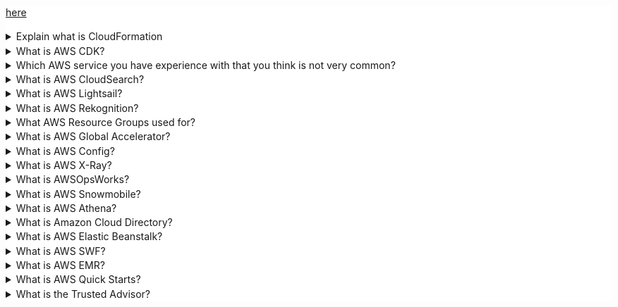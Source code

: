 [here](https://aws.amazon.com/codedeploy) </b></details> <details><summary>Explain what is CloudFormation</summary></details> <details><summary>What is AWS CDK?</summary></details><details><summary>Which AWS service you have experience with that you think is not very common?</summary></details> <details><summary>What is AWS CloudSearch?</summary></details> <details><summary>What is AWS Lightsail?</summary></details> <details><summary>What is AWS Rekognition?</summary></details> <details><summary>What AWS Resource Groups used for?</summary></details> <details><summary>What is AWS Global Accelerator?</summary></details> <details><summary>What is AWS Config?</summary></details> <details><summary>What is AWS X-Ray?</summary></details> <details><summary>What is AWSOpsWorks?</summary></details> <details><summary>What is AWS Snowmobile?</summary></details> <details><summary>What is AWS Athena?</summary></details> <details><summary>What is Amazon Cloud Directory?</summary></details> <details><summary>What is AWS Elastic Beanstalk?</summary></details> <details><summary>What is AWS SWF?</summary></details> <details><summary>What is AWS EMR?</summary></details> <details><summary>What is AWS Quick Starts?</summary></details> <details> <summary>What is the Trusted Advisor?</summary><br><b> Amazon definition: "AWS Trusted Advisor provides recommendations that help you follow AWS best practices. Trusted Advisor evaluates your account by using checks. These checks identify ways to optimize your